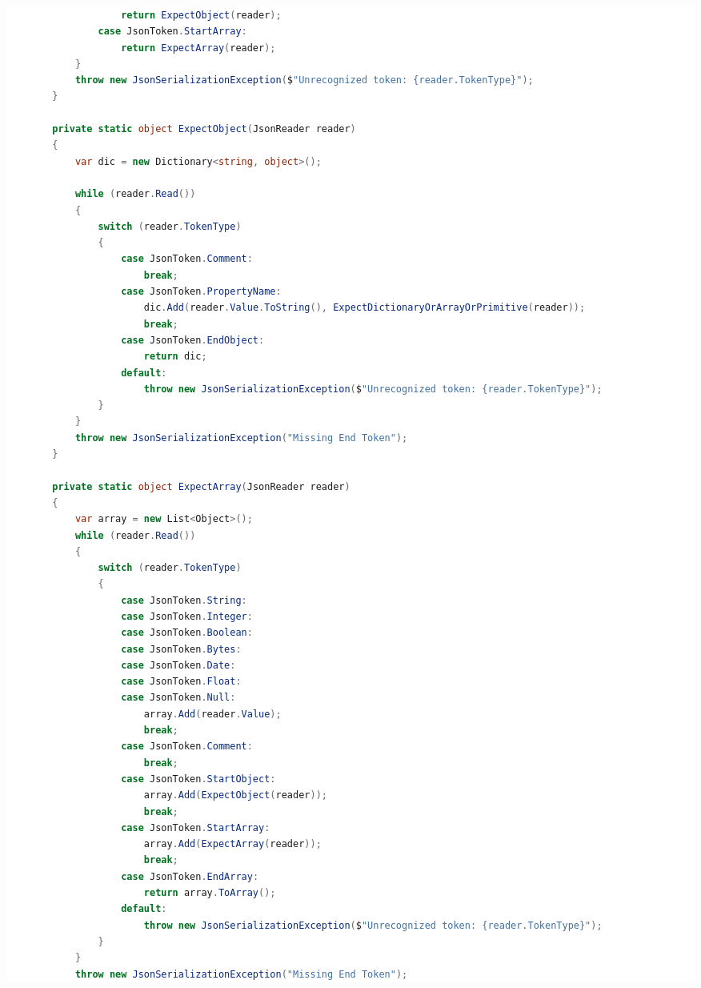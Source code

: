```csharp
                    return ExpectObject(reader);
                case JsonToken.StartArray:
                    return ExpectArray(reader);
            }
            throw new JsonSerializationException($"Unrecognized token: {reader.TokenType}");
        }

        private static object ExpectObject(JsonReader reader)
        {
            var dic = new Dictionary<string, object>();

            while (reader.Read())
            {
                switch (reader.TokenType)
                {
                    case JsonToken.Comment:
                        break;
                    case JsonToken.PropertyName:
                        dic.Add(reader.Value.ToString(), ExpectDictionaryOrArrayOrPrimitive(reader));
                        break;
                    case JsonToken.EndObject:
                        return dic;
                    default:
                        throw new JsonSerializationException($"Unrecognized token: {reader.TokenType}");
                }
            }
            throw new JsonSerializationException("Missing End Token");
        }

        private static object ExpectArray(JsonReader reader)
        {
            var array = new List<Object>();
            while (reader.Read())
            {
                switch (reader.TokenType)
                {
                    case JsonToken.String:
                    case JsonToken.Integer:
                    case JsonToken.Boolean:
                    case JsonToken.Bytes:
                    case JsonToken.Date:
                    case JsonToken.Float:
                    case JsonToken.Null:
                        array.Add(reader.Value);
                        break;
                    case JsonToken.Comment:
                        break;
                    case JsonToken.StartObject:
                        array.Add(ExpectObject(reader));
                        break;
                    case JsonToken.StartArray:
                        array.Add(ExpectArray(reader));
                        break;
                    case JsonToken.EndArray:
                        return array.ToArray();
                    default:
                        throw new JsonSerializationException($"Unrecognized token: {reader.TokenType}");
                }
            }
            throw new JsonSerializationException("Missing End Token");
```